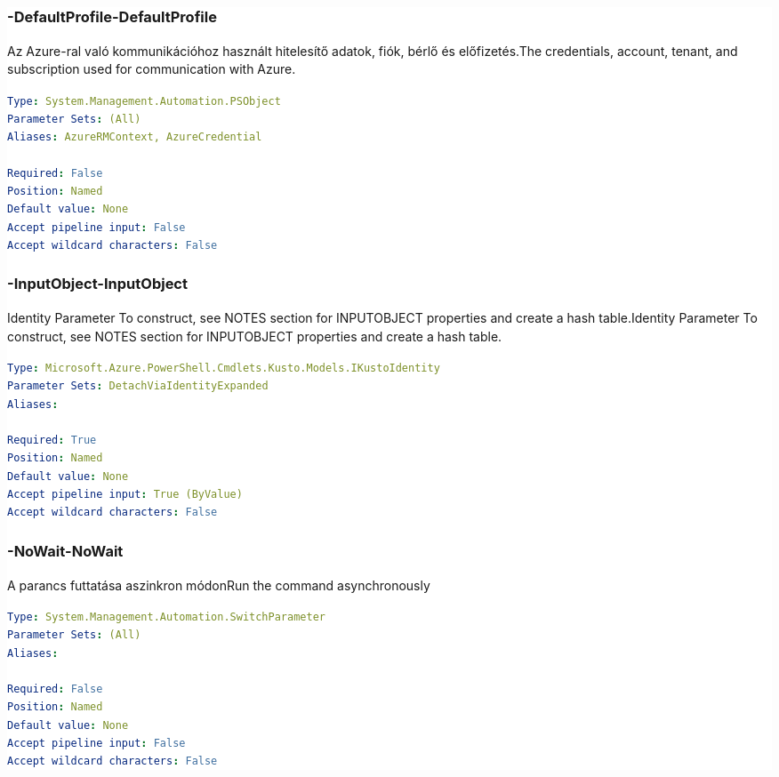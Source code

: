 ### <span data-ttu-id="dbbe8-121">-DefaultProfile</span><span class="sxs-lookup"><span data-stu-id="dbbe8-121">-DefaultProfile</span></span>
<span data-ttu-id="dbbe8-122">Az Azure-ral való kommunikációhoz használt hitelesítő adatok, fiók, bérlő és előfizetés.</span><span class="sxs-lookup"><span data-stu-id="dbbe8-122">The credentials, account, tenant, and subscription used for communication with Azure.</span></span>

```yaml
Type: System.Management.Automation.PSObject
Parameter Sets: (All)
Aliases: AzureRMContext, AzureCredential

Required: False
Position: Named
Default value: None
Accept pipeline input: False
Accept wildcard characters: False
```

### <span data-ttu-id="dbbe8-123">-InputObject</span><span class="sxs-lookup"><span data-stu-id="dbbe8-123">-InputObject</span></span>
<span data-ttu-id="dbbe8-124">Identity Parameter To construct, see NOTES section for INPUTOBJECT properties and create a hash table.</span><span class="sxs-lookup"><span data-stu-id="dbbe8-124">Identity Parameter To construct, see NOTES section for INPUTOBJECT properties and create a hash table.</span></span>

```yaml
Type: Microsoft.Azure.PowerShell.Cmdlets.Kusto.Models.IKustoIdentity
Parameter Sets: DetachViaIdentityExpanded
Aliases:

Required: True
Position: Named
Default value: None
Accept pipeline input: True (ByValue)
Accept wildcard characters: False
```

### <span data-ttu-id="dbbe8-125">-NoWait</span><span class="sxs-lookup"><span data-stu-id="dbbe8-125">-NoWait</span></span>
<span data-ttu-id="dbbe8-126">A parancs futtatása aszinkron módon</span><span class="sxs-lookup"><span data-stu-id="dbbe8-126">Run the command asynchronously</span></span>

```yaml
Type: System.Management.Automation.SwitchParameter
Parameter Sets: (All)
Aliases:

Required: False
Position: Named
Default value: None
Accept pipeline input: False
Accept wildcard characters: False
```
